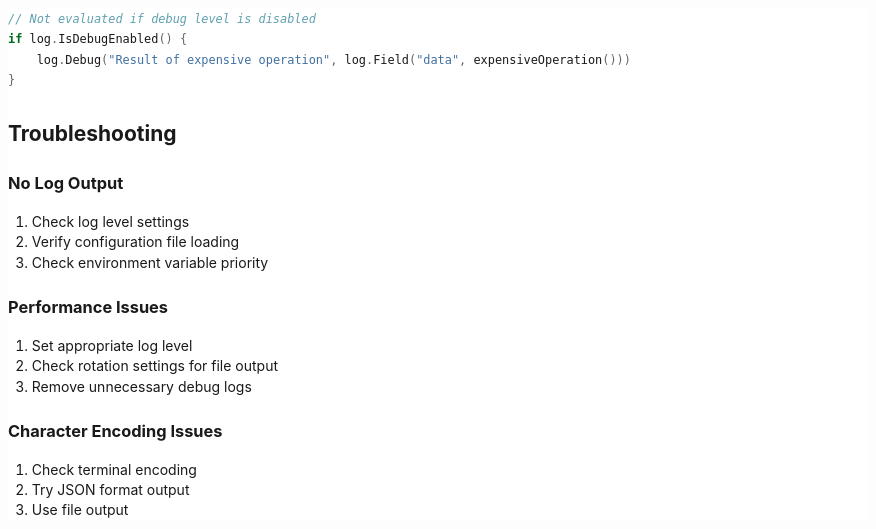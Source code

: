 ```go
// Not evaluated if debug level is disabled
if log.IsDebugEnabled() {
    log.Debug("Result of expensive operation", log.Field("data", expensiveOperation()))
}
```

## Troubleshooting

### No Log Output

1. Check log level settings
2. Verify configuration file loading
3. Check environment variable priority

### Performance Issues

1. Set appropriate log level
2. Check rotation settings for file output
3. Remove unnecessary debug logs

### Character Encoding Issues

1. Check terminal encoding
2. Try JSON format output
3. Use file output